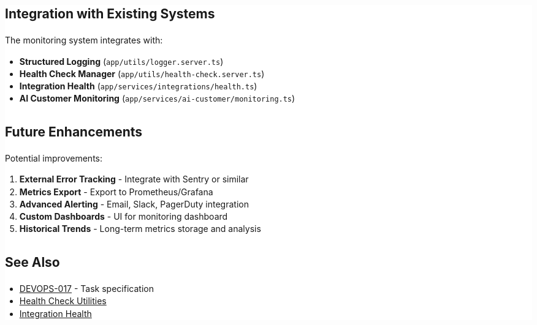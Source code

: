 ## Integration with Existing Systems

The monitoring system integrates with:

- **Structured Logging** (`app/utils/logger.server.ts`)
- **Health Check Manager** (`app/utils/health-check.server.ts`)
- **Integration Health** (`app/services/integrations/health.ts`)
- **AI Customer Monitoring** (`app/services/ai-customer/monitoring.ts`)

## Future Enhancements

Potential improvements:

1. **External Error Tracking** - Integrate with Sentry or similar
2. **Metrics Export** - Export to Prometheus/Grafana
3. **Advanced Alerting** - Email, Slack, PagerDuty integration
4. **Custom Dashboards** - UI for monitoring dashboard
5. **Historical Trends** - Long-term metrics storage and analysis

## See Also

- [DEVOPS-017](../../docs/directions/devops.md) - Task specification
- [Health Check Utilities](../../app/utils/health-check.server.ts)
- [Integration Health](../../app/services/integrations/health.ts)

